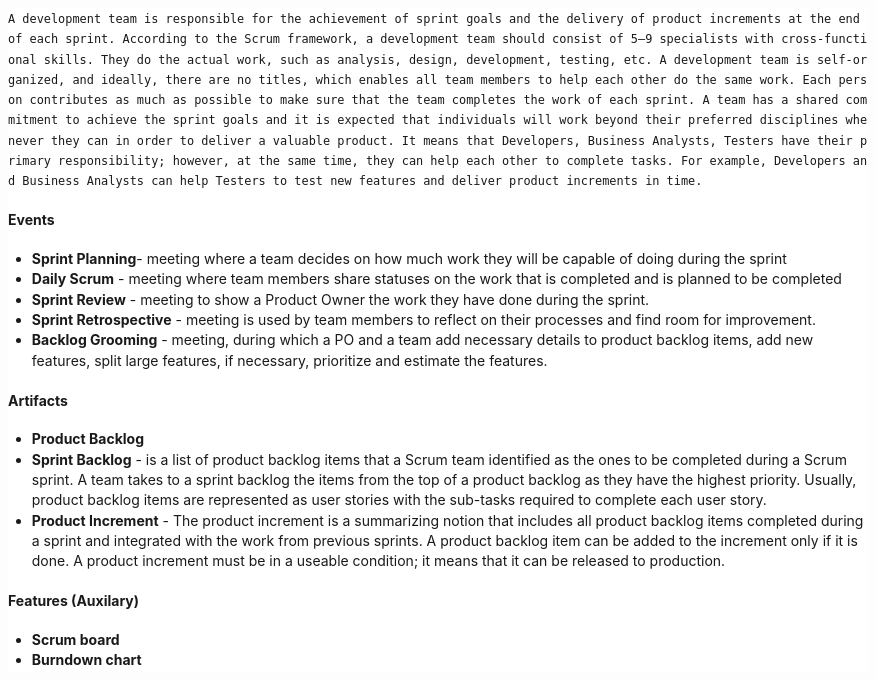 	A development team is responsible for the achievement of sprint goals and the delivery of product increments at the end of each sprint. According to the Scrum framework, a development team should consist of 5–9 specialists with cross-functional skills. They do the actual work, such as analysis, design, development, testing, etc. A development team is self-organized, and ideally, there are no titles, which enables all team members to help each other do the same work. Each person contributes as much as possible to make sure that the team completes the work of each sprint. A team has a shared commitment to achieve the sprint goals and it is expected that individuals will work beyond their preferred disciplines whenever they can in order to deliver a valuable product. It means that Developers, Business Analysts, Testers have their primary responsibility; however, at the same time, they can help each other to complete tasks. For example, Developers and Business Analysts can help Testers to test new features and deliver product increments in time.

#### Events
- **Sprint Planning**- meeting where a team decides on how much work they will be capable of doing during the sprint
- **Daily Scrum** - meeting where team members share statuses on the work that is completed and is planned to be completed
- **Sprint Review** - meeting to show a Product Owner the work they have done during the sprint.
- **Sprint Retrospective** - meeting is used by team members to reflect on their processes and find room for improvement.
- **Backlog Grooming** - meeting, during which a PO and a team add necessary details to product backlog items, add new features, split large features, if necessary, prioritize and estimate the features.

#### Artifacts
- **Product Backlog**
- **Sprint Backlog** - is a list of product backlog items that a Scrum team identified as the ones to be completed during a Scrum sprint. A team takes to a sprint backlog the items from the top of a product backlog as they have the highest priority. Usually, product backlog items are represented as user stories with the sub-tasks required to complete each user story.
- **Product Increment** - The product increment is a summarizing notion that includes all product backlog items completed during a sprint and integrated with the work from previous sprints. A product backlog item can be added to the increment only if it is done. A product increment must be in a useable condition; it means that it can be released to production.

#### Features (Auxilary)
- **Scrum board**
- **Burndown chart**

